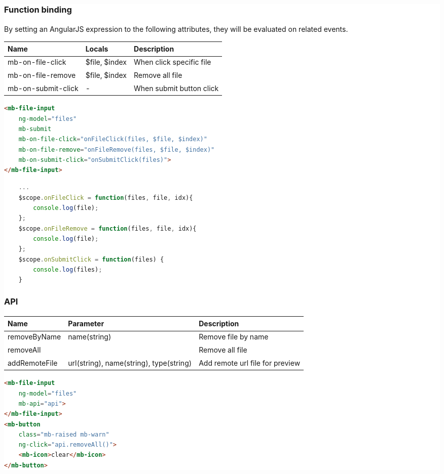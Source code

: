 ### Function binding

By setting an AngularJS expression to the following attributes, they will be evaluated on
related events.

| Name               | Locals            | Description               |
| :----------------- | :---------------- | :------------------------ |
| mb-on-file-click   | $file, $index     | When click specific file  |
| mb-on-file-remove  | $file, $index     | Remove all file           |
| mb-on-submit-click | -                 | When submit button click  |


```html
<mb-file-input 
	ng-model="files" 
	mb-submit
	mb-on-file-click="onFileClick(files, $file, $index)" 
	mb-on-file-remove="onFileRemove(files, $file, $index)" 
	mb-on-submit-click="onSubmitClick(files)">
</mb-file-input>
```

```javascript
    ...
	$scope.onFileClick = function(files, file, idx){
		console.log(file);
	};
	$scope.onFileRemove = function(files, file, idx){
		console.log(file);
	};
	$scope.onSubmitClick = function(files) {
		console.log(files);
	}
```

### API

| Name           | Parameter   | Description |
| :------------- | :---------- | :--------------------|
| removeByName   |  name(string)    | Remove file by name  |
| removeAll      |                  | Remove all file      |
| addRemoteFile  | url(string), name(string), type(string) | Add remote url file for preview  |

```html
<mb-file-input 
	ng-model="files"
	mb-api="api">
</mb-file-input>
<mb-button 
	class="mb-raised mb-warn" 
	ng-click="api.removeAll()">
	<mb-icon>clear</mb-icon>
</mb-button>
```
